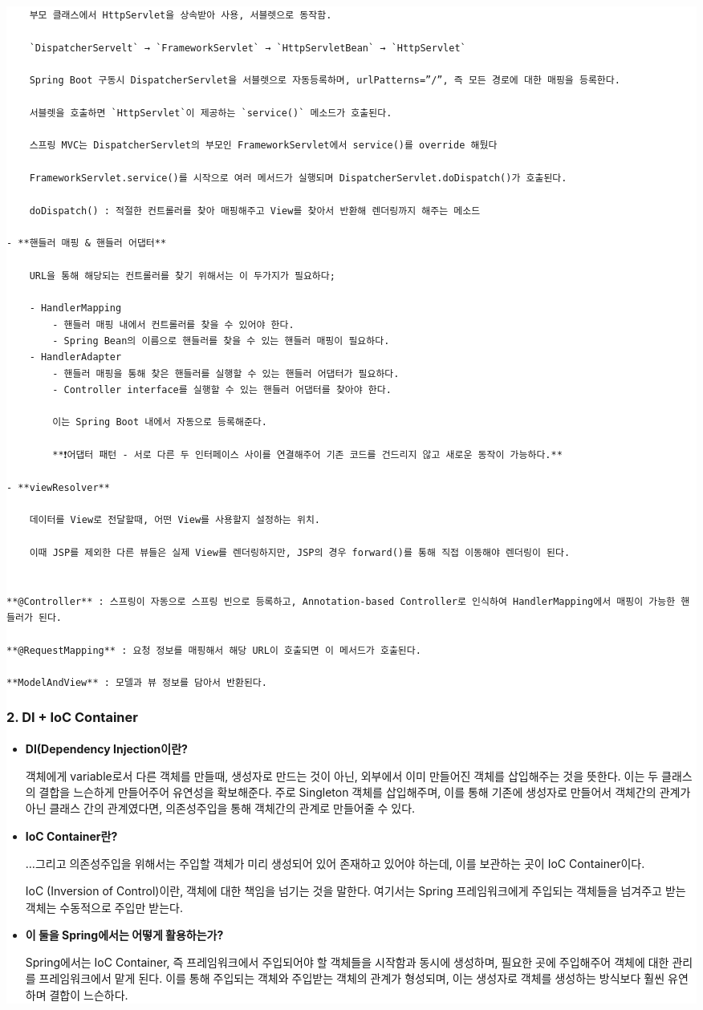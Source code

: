        부모 클래스에서 HttpServlet을 상속받아 사용, 서블렛으로 동작함.
        
        `DispatcherServelt` → `FrameworkServlet` → `HttpServletBean` → `HttpServlet`
        
        Spring Boot 구동시 DispatcherServlet을 서블렛으로 자동등록하며, urlPatterns=”/”, 즉 모든 경로에 대한 매핑을 등록한다.
        
        서블렛을 호출하면 `HttpServlet`이 제공하는 `service()` 메소드가 호출된다.
        
        스프링 MVC는 DispatcherServlet의 부모인 FrameworkServlet에서 service()를 override 해뒀다
        
        FrameworkServlet.service()를 시작으로 여러 메서드가 실행되며 DispatcherServlet.doDispatch()가 호출된다.
        
        doDispatch() : 적절한 컨트롤러를 찾아 매핑해주고 View를 찾아서 반환해 렌더링까지 해주는 메소드
        
    - **핸들러 매핑 & 핸들러 어댑터**
        
        URL을 통해 해당되는 컨트롤러를 찾기 위해서는 이 두가지가 필요하다;
        
        - HandlerMapping
            - 핸들러 매핑 내에서 컨트롤러를 찾을 수 있어야 한다.
            - Spring Bean의 이름으로 핸들러를 찾을 수 있는 핸들러 매핑이 필요하다.
        - HandlerAdapter
            - 핸들러 매핑을 통해 찾은 핸들러를 실행할 수 있는 핸들러 어댑터가 필요하다.
            - Controller interface를 실행할 수 있는 핸들러 어댑터를 찾아야 한다.
            
            이는 Spring Boot 내에서 자동으로 등록해준다.
            
            **❗️어댑터 패턴 - 서로 다른 두 인터페이스 사이를 연결해주어 기존 코드를 건드리지 않고 새로운 동작이 가능하다.**
            
    - **viewResolver**
        
        데이터를 View로 전달할때, 어떤 View를 사용할지 설정하는 위치.
        
        이때 JSP를 제외한 다른 뷰들은 실제 View를 렌더링하지만, JSP의 경우 forward()를 통해 직접 이동해야 렌더링이 된다.
        
    
    **@Controller** : 스프링이 자동으로 스프링 빈으로 등록하고, Annotation-based Controller로 인식하여 HandlerMapping에서 매핑이 가능한 핸들러가 된다.
    
    **@RequestMapping** : 요청 정보를 매핑해서 해당 URL이 호출되면 이 메서드가 호출된다.
    
    **ModelAndView** : 모델과 뷰 정보를 담아서 반환된다.
    

### 2. DI + IoC Container

- **DI(Dependency Injection이란?**
    
    객체에게 variable로서 다른 객체를 만들때, 생성자로 만드는 것이 아닌, 외부에서 이미 만들어진 객체를 삽입해주는 것을 뜻한다. 이는 두 클래스의 결합을 느슨하게 만들어주어 유연성을 확보해준다. 주로 Singleton 객체를 삽입해주며, 이를 통해 기존에 생성자로 만들어서 객체간의 관계가 아닌 클래스 간의 관계였다면, 의존성주입을 통해 객체간의 관계로 만들어줄 수 있다.
    
- **IoC Container란?**
    
    …그리고 의존성주입을 위해서는 주입할 객체가 미리 생성되어 있어 존재하고 있어야 하는데, 이를 보관하는 곳이 IoC Container이다.
    
    IoC (Inversion of Control)이란, 객체에 대한 책임을 넘기는 것을 말한다. 여기서는 Spring 프레임워크에게 주입되는 객체들을 넘겨주고 받는 객체는 수동적으로 주입만 받는다.
    
- **이 둘을 Spring에서는 어떻게 활용하는가?**
    
    Spring에서는 IoC Container, 즉 프레임워크에서 주입되어야 할 객체들을 시작함과 동시에 생성하며, 필요한 곳에 주입해주어 객체에 대한 관리를 프레임워크에서 맡게 된다. 이를 통해 주입되는 객체와 주입받는 객체의 관계가 형성되며, 이는 생성자로 객체를 생성하는 방식보다 훨씬 유연하며 결합이 느슨하다.
    